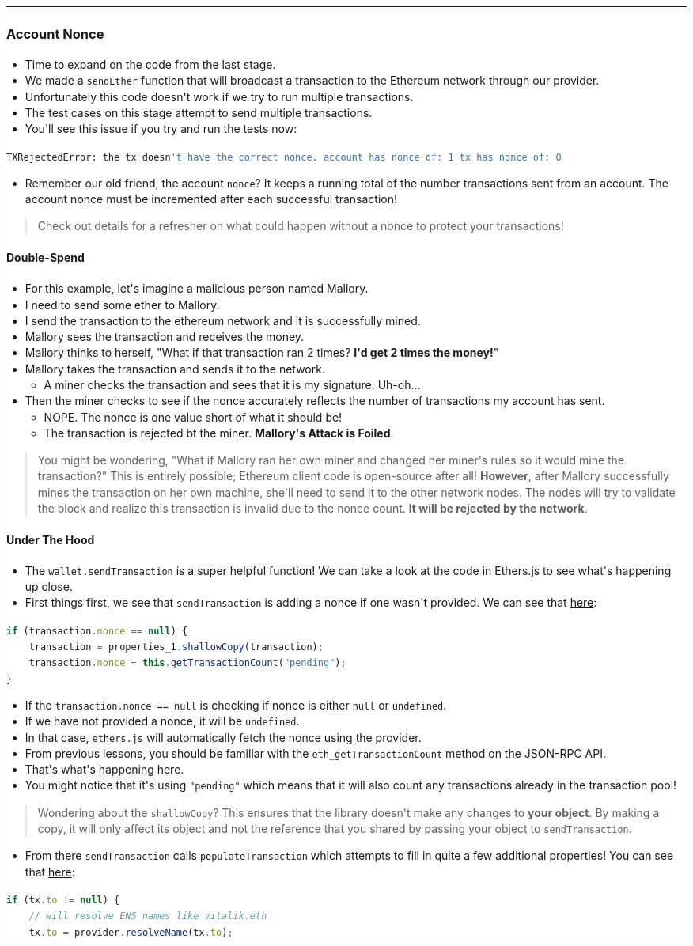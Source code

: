 
---

### Account Nonce
- Time to expand on the code from the last stage.
- We made a ``sendEther`` function that will broadcast a transaction to the Ethereum network through our provider.
- Unfortunately this code doesn't work if we try to run multiple transactions.
- The test cases on this stage attempt to send multiple transactions.
- You'll see this issue if you try and run the tests now:
```bash
TXRejectedError: the tx doesn't have the correct nonce. account has nonce of: 1 tx has nonce of: 0
```
- Remember our old friend, the account ``nonce``? It keeps a running total of the number transactions sent from an account. The account nonce must be incremented after each successful transaction!
> Check out details for a refresher on what could happen without a nonce to protect your transactions!

#### Double-Spend
- For this example, let's imagine a malicious person named Mallory.
- I need to send some ether to Mallory.
- I send the transaction to the ethereum network and it is successfully mined.
- Mallory sees the transaction and receives the money.
- Mallory thinks to herself, "What if that transaction ran 2 times? **I'd get 2 times the money!**"
- Mallory takes the transaction and sends it to the network.
    - A miner checks the transaction and sees that it is my signature. Uh-oh…
- Then the miner checks to see if the nonce accurately reflects the number of transactions my account has sent.
    - NOPE. The nonce is one value short of what it should be!
    - The transaction is rejected bt the miner. **Mallory's Attack is Foiled**.
> You might be wondering, "What if Mallory ran her own miner and changed her miner's rules so it would mine the transaction?" This is entirely possible; Ethereum client code is open-source after all! **However**, after Mallory successfully mines the transaction on her own machine, she'll need to send it to the other network nodes. The nodes will try to validate the block and realize this transaction is invalid due to the nonce count. **It will be rejected by the network**.

#### Under The Hood
- The ``wallet.sendTransaction`` is a super helpful function! We can take a look at the code in Ethers.js to see what's happening up close.
- First things first, we see that ``sendTransaction`` is adding a nonce if one wasn't provided. We can see that [here](https://github.com/ethers-io/ethers.js/blob/v4.0.23/wallet.js#L109-L112):
```javascript
if (transaction.nonce == null) {
    transaction = properties_1.shallowCopy(transaction);
    transaction.nonce = this.getTransactionCount("pending");
}
```
- If the ``transaction.nonce == null`` is checking if nonce is either ``null`` or ``undefined``.
- If we have not provided a nonce, it will be ``undefined``.
- In that case, ``ethers.js`` will automatically fetch the nonce using the provider.
- From previous lessons, you should be familiar with the ``eth_getTransactionCount`` method on the JSON-RPC API.
- That's what's happening here.
- You might notice that it's using ``"pending"`` which means that it will also count any transactions already in the transaction pool!
>  Wondering about the ``shallowCopy``? This ensures that the library doesn't make any changes to **your object**. By making a copy, it will only affect its object and not the reference that you shared by passing your object to ``sendTransaction``.
- From there ``sendTransaction`` calls ``populateTransaction`` which attempts to fill in quite a few additional properties! You can see that [here](https://github.com/ethers-io/ethers.js/blob/v4.0.23/utils/transaction.js#L157-L173):
```javascript
if (tx.to != null) {
    // will resolve ENS names like vitalik.eth
    tx.to = provider.resolveName(tx.to);
```